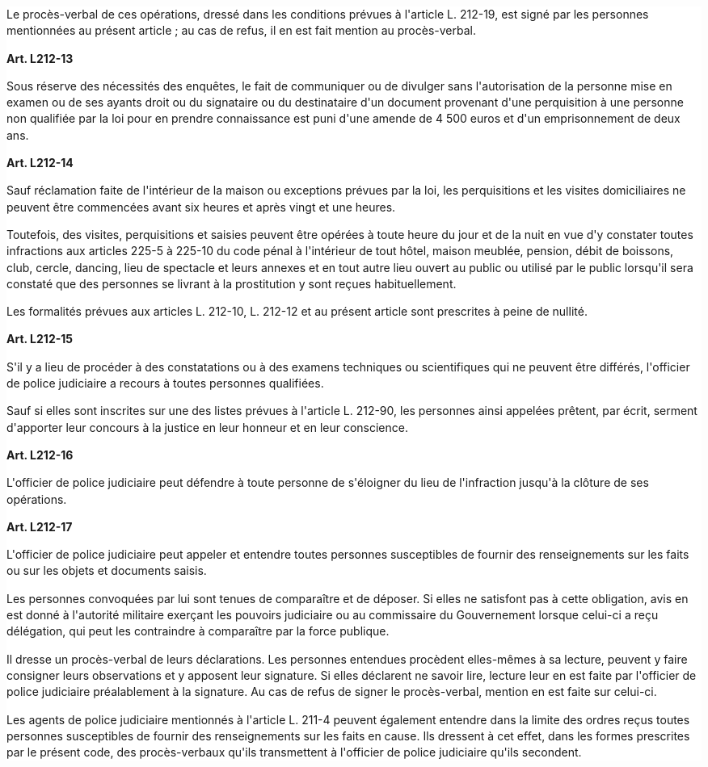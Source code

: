 Le procès-verbal de ces opérations, dressé dans les conditions prévues à l'article L. 212-19, est signé par les personnes mentionnées au présent article ; au cas de refus, il en est fait mention au procès-verbal.

**Art. L212-13**

Sous réserve des nécessités des enquêtes, le fait de communiquer ou de divulger sans l'autorisation de la personne mise en examen ou de ses ayants droit ou du signataire ou du destinataire d'un document provenant d'une perquisition à une personne non qualifiée par la loi pour en prendre connaissance est puni d'une amende de 4 500 euros et d'un emprisonnement de deux ans.

**Art. L212-14**

Sauf réclamation faite de l'intérieur de la maison ou exceptions prévues par la loi, les perquisitions et les visites domiciliaires ne peuvent être commencées avant six heures et après vingt et une heures.

Toutefois, des visites, perquisitions et saisies peuvent être opérées à toute heure du jour et de la nuit en vue d'y constater toutes infractions aux articles 225-5 à 225-10 du code pénal à l'intérieur de tout hôtel, maison meublée, pension, débit de boissons, club, cercle, dancing, lieu de spectacle et leurs annexes et en tout autre lieu ouvert au public ou utilisé par le public lorsqu'il sera constaté que des personnes se livrant à la prostitution y sont reçues habituellement.

Les formalités prévues aux articles L. 212-10, L. 212-12 et au présent article sont prescrites à peine de nullité.

**Art. L212-15**

S'il y a lieu de procéder à des constatations ou à des examens techniques ou scientifiques qui ne peuvent être différés, l'officier de police judiciaire a recours à toutes personnes qualifiées.

Sauf si elles sont inscrites sur une des listes prévues à l'article L. 212-90, les personnes ainsi appelées prêtent, par écrit, serment d'apporter leur concours à la justice en leur honneur et en leur conscience.

**Art. L212-16**

L'officier de police judiciaire peut défendre à toute personne de s'éloigner du lieu de l'infraction jusqu'à la clôture de ses opérations.

**Art. L212-17**

L'officier de police judiciaire peut appeler et entendre toutes personnes susceptibles de fournir des renseignements sur les faits ou sur les objets et documents saisis.

Les personnes convoquées par lui sont tenues de comparaître et de déposer. Si elles ne satisfont pas à cette obligation, avis en est donné à l'autorité militaire exerçant les pouvoirs judiciaire ou au commissaire du Gouvernement lorsque celui-ci a reçu délégation, qui peut les contraindre à comparaître par la force publique.

Il dresse un procès-verbal de leurs déclarations. Les personnes entendues procèdent elles-mêmes à sa lecture, peuvent y faire consigner leurs observations et y apposent leur signature. Si elles déclarent ne savoir lire, lecture leur en est faite par l'officier de police judiciaire préalablement à la signature. Au cas de refus de signer le procès-verbal, mention en est faite sur celui-ci.

Les agents de police judiciaire mentionnés à l'article L. 211-4 peuvent également entendre dans la limite des ordres reçus toutes personnes susceptibles de fournir des renseignements sur les faits en cause. Ils dressent à cet effet, dans les formes prescrites par le présent code, des procès-verbaux qu'ils transmettent à l'officier de police judiciaire qu'ils secondent.
